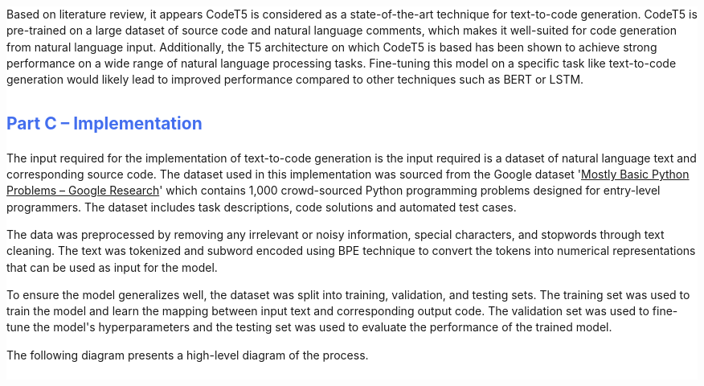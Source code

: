 
Based on literature review, it appears CodeT5 is considered as a state-of-the-art technique for text-to-code generation. CodeT5 is pre-trained on a large dataset of source code and natural language comments, which makes it well-suited for code generation from natural language input. Additionally, the T5 architecture on which CodeT5 is based has been shown to achieve strong performance on a wide range of natural language processing tasks. Fine-tuning this model on a specific task like text-to-code generation would likely lead to improved performance compared to other techniques such as BERT or LSTM.

<a id="section2"><font color='#436EEE'><h2>Part C – Implementation</h2></font></a>

The input required for the implementation of text-to-code generation is the input required is a dataset of natural language text and corresponding source code.  The dataset used in this implementation was sourced from the Google dataset '[Mostly Basic Python Problems – Google Research](https://research.google/resources/datasets/mostly-basic-python-problems/)' which contains 1,000 crowd-sourced Python programming problems designed for entry-level programmers. The dataset includes task descriptions, code solutions and automated test cases.

The data was preprocessed by removing any irrelevant or noisy information, special characters, and stopwords through text cleaning. The text was tokenized and subword encoded using BPE technique to convert the tokens into numerical representations that can be used as input for the model.

To ensure the model generalizes well, the dataset was split into training, validation, and testing sets. The training set was used to train the model and learn the mapping between input text and corresponding output code. The validation set was used to fine-tune the model's hyperparameters and the testing set was used to evaluate the performance of the trained model.

The following diagram presents a high-level diagram of the process.
<br>
<br>